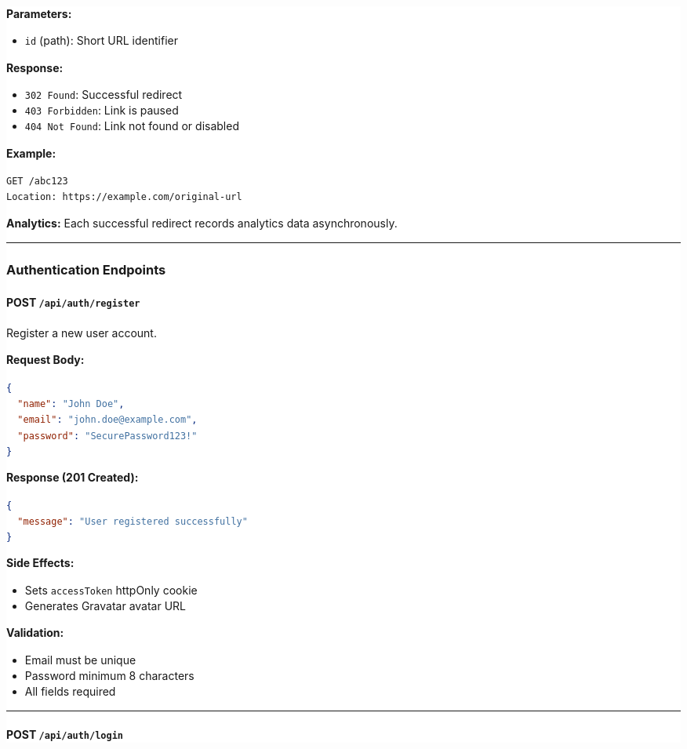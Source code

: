 **Parameters:**

- `id` (path): Short URL identifier

**Response:**

- `302 Found`: Successful redirect
- `403 Forbidden`: Link is paused
- `404 Not Found`: Link not found or disabled

**Example:**

```http
GET /abc123
Location: https://example.com/original-url
```

**Analytics:** Each successful redirect records analytics data asynchronously.

---

### Authentication Endpoints

#### POST `/api/auth/register`

Register a new user account.

**Request Body:**

```json
{
  "name": "John Doe",
  "email": "john.doe@example.com",
  "password": "SecurePassword123!"
}
```

**Response (201 Created):**

```json
{
  "message": "User registered successfully"
}
```

**Side Effects:**

- Sets `accessToken` httpOnly cookie
- Generates Gravatar avatar URL

**Validation:**

- Email must be unique
- Password minimum 8 characters
- All fields required

---

#### POST `/api/auth/login`
